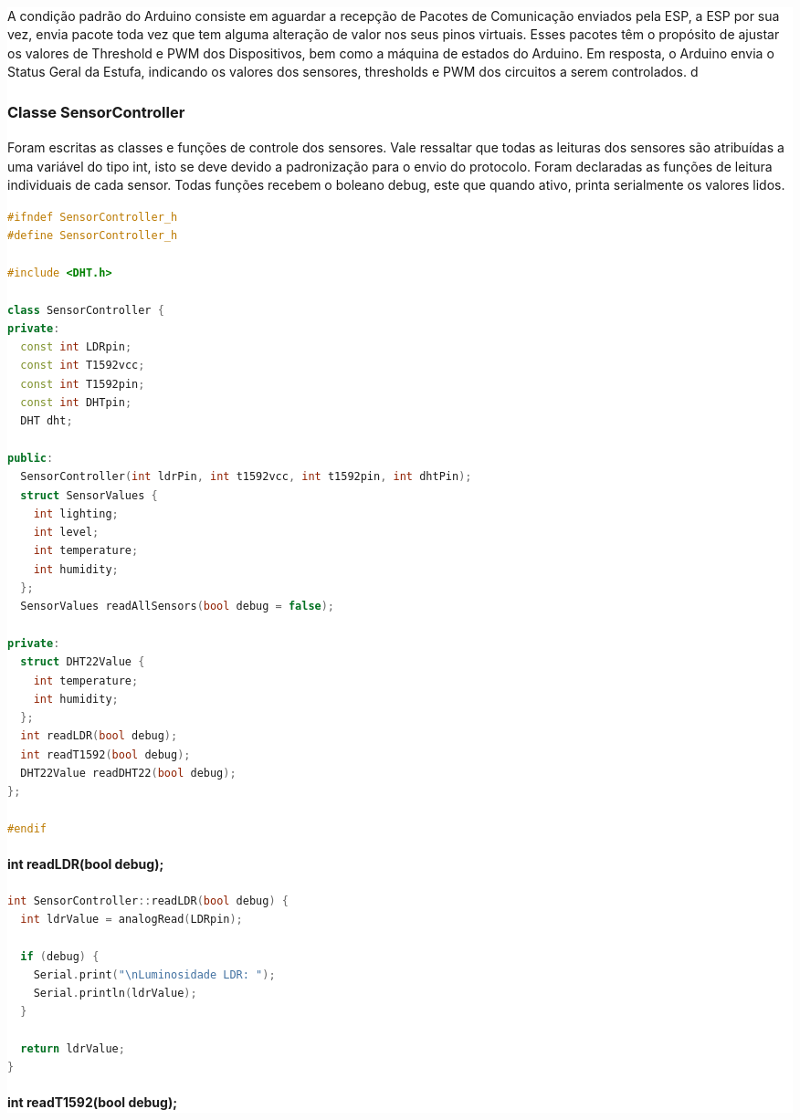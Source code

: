 A condição padrão do Arduino consiste em aguardar a recepção de Pacotes de Comunicação enviados pela ESP, a ESP por sua vez, envia pacote toda vez que tem alguma alteração de valor nos seus pinos virtuais. 
Esses pacotes têm o propósito de ajustar os valores de Threshold e PWM dos Dispositivos, bem como a máquina de estados do Arduino. Em resposta, o Arduino envia o Status Geral da Estufa, indicando os valores dos sensores, thresholds e PWM dos circuitos a serem controlados. d

### Classe SensorController
Foram escritas as classes e funções de controle dos sensores. Vale ressaltar que todas as leituras dos sensores são atribuídas a uma variável do tipo int, isto se deve devido a padronização para o envio do protocolo.
Foram declaradas as funções de leitura individuais de cada sensor. Todas funções recebem o boleano debug, este que quando ativo, printa serialmente os valores lidos.
~~~c++
#ifndef SensorController_h
#define SensorController_h

#include <DHT.h>

class SensorController {
private:
  const int LDRpin;
  const int T1592vcc;
  const int T1592pin;
  const int DHTpin;
  DHT dht;

public:
  SensorController(int ldrPin, int t1592vcc, int t1592pin, int dhtPin);
  struct SensorValues {
    int lighting;
    int level;
    int temperature;
    int humidity;
  };
  SensorValues readAllSensors(bool debug = false);

private:
  struct DHT22Value {
    int temperature;
    int humidity;
  };
  int readLDR(bool debug);
  int readT1592(bool debug);
  DHT22Value readDHT22(bool debug);
};

#endif
~~~
#### int readLDR(bool debug);
~~~c++
int SensorController::readLDR(bool debug) {
  int ldrValue = analogRead(LDRpin);

  if (debug) {
    Serial.print("\nLuminosidade LDR: ");
    Serial.println(ldrValue);
  }

  return ldrValue;
}
~~~
#### int readT1592(bool debug);